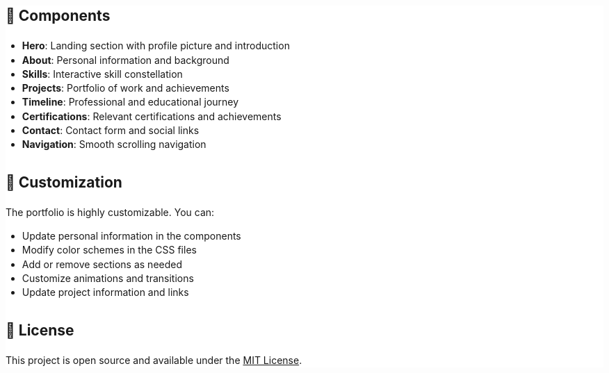 ## 📱 Components

- **Hero**: Landing section with profile picture and introduction
- **About**: Personal information and background
- **Skills**: Interactive skill constellation
- **Projects**: Portfolio of work and achievements
- **Timeline**: Professional and educational journey
- **Certifications**: Relevant certifications and achievements
- **Contact**: Contact form and social links
- **Navigation**: Smooth scrolling navigation

## 🎨 Customization

The portfolio is highly customizable. You can:

- Update personal information in the components
- Modify color schemes in the CSS files
- Add or remove sections as needed
- Customize animations and transitions
- Update project information and links

## 📄 License

This project is open source and available under the [MIT License](LICENSE).
